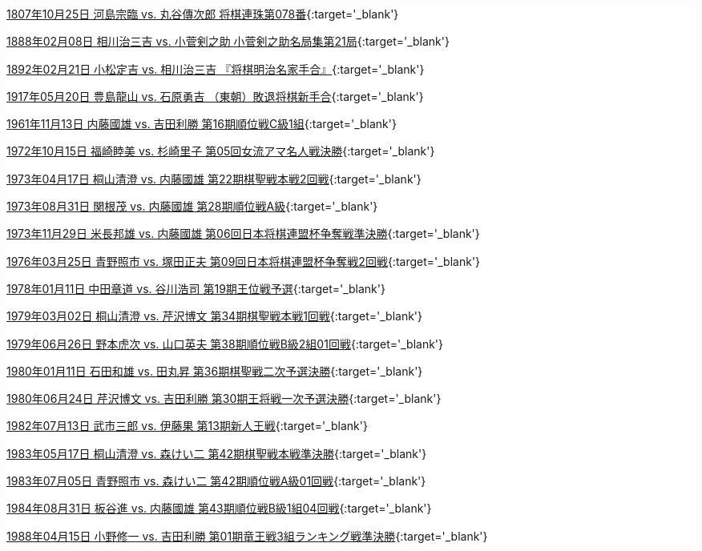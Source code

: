 [1807年10月25日 河島宗臨 vs. 丸谷傳次郎 将棋連珠第078番](https://shogidb2.com/games/17ff5e181d13bf5b4200e7d93eb4565c0d28277a#482bcc37281f04e10e2af34a43e8b429fb7e8a61){:target='_blank'}

[1888年02月08日 相川治三吉 vs. 小菅剣之助 小菅剣之助名局集第21局](https://shogidb2.com/games/2b61d39567a8db2bfa544474b4d5bf2e27d3e6bb#482bcc37281f04e10e2af34a43e8b429fb7e8a61){:target='_blank'}

[1892年02月21日 小松定吉 vs. 相川治三吉 『将棋明治名家手合』](https://shogidb2.com/games/316fde2c5070ecb84dc8d1d77898d8141db50b0d#482bcc37281f04e10e2af34a43e8b429fb7e8a61){:target='_blank'}

[1917年05月20日 豊島龍山 vs. 石原勇吉 （東朝）敗退将棋新手合](https://shogidb2.com/games/599a37b48b0960f0577eaab841f542bd5ee4894a#482bcc37281f04e10e2af34a43e8b429fb7e8a61){:target='_blank'}

[1961年11月13日 内藤國雄 vs. 吉田利勝 第16期順位戦C級1組](https://shogidb2.com/games/db6e1d44f11b8f6b81e4433532f6e40ac6d4653c#482bcc37281f04e10e2af34a43e8b429fb7e8a61){:target='_blank'}

[1972年10月15日 福崎睦美 vs. 杉崎里子 第05回女流アマ名人戦決勝](https://shogidb2.com/games/1e0df47c8da8c5b118cad066d3f8afabf1e3eb9e#482bcc37281f04e10e2af34a43e8b429fb7e8a61){:target='_blank'}

[1973年04月17日 桐山清澄 vs. 内藤國雄 第22期棋聖戦本戦2回戦](https://shogidb2.com/games/7830baf9dd788ee069bbedfc9a01f9573ad8c0df#482bcc37281f04e10e2af34a43e8b429fb7e8a61){:target='_blank'}

[1973年08月31日 関根茂 vs. 内藤國雄 第28期順位戦A級](https://shogidb2.com/games/4ccef59b48607f074ee19091d7137f269c066ce9#482bcc37281f04e10e2af34a43e8b429fb7e8a61){:target='_blank'}

[1973年11月29日 米長邦雄 vs. 内藤國雄 第06回日本将棋連盟杯争奪戦準決勝](https://shogidb2.com/games/09610d06a4ac591342750dcf8f85dafe4d28953a#482bcc37281f04e10e2af34a43e8b429fb7e8a61){:target='_blank'}

[1976年03月25日 青野照市 vs. 塚田正夫 第09回日本将棋連盟杯争奪戦2回戦](https://shogidb2.com/games/c335431c116b629b7c8fa7b9ad90fe1daa9f28f3#482bcc37281f04e10e2af34a43e8b429fb7e8a61){:target='_blank'}

[1978年01月11日 中田章道 vs. 谷川浩司 第19期王位戦予選](https://shogidb2.com/games/529ff9133f50e9fae46e4a1aea38f22138fc421e#482bcc37281f04e10e2af34a43e8b429fb7e8a61){:target='_blank'}

[1979年03月02日 桐山清澄 vs. 芹沢博文 第34期棋聖戦本戦1回戦](https://shogidb2.com/games/71849d6a6422b5fab6926b68d55cd5ef4b8811a0#482bcc37281f04e10e2af34a43e8b429fb7e8a61){:target='_blank'}

[1979年06月26日 野本虎次 vs. 山口英夫 第38期順位戦B級2組01回戦](https://shogidb2.com/games/a7c07629b6a16ab1db6f3aea8e4dfbf4355c4dde#482bcc37281f04e10e2af34a43e8b429fb7e8a61){:target='_blank'}

[1980年01月11日 石田和雄 vs. 田丸昇 第36期棋聖戦二次予選決勝](https://shogidb2.com/games/9884b03caf5598594f4a742cb5e25b2572e87493#482bcc37281f04e10e2af34a43e8b429fb7e8a61){:target='_blank'}

[1980年06月24日 芹沢博文 vs. 吉田利勝 第30期王将戦一次予選決勝](https://shogidb2.com/games/7dc3608e0c9826d9d18848c21f41ecd4ffc3397e#482bcc37281f04e10e2af34a43e8b429fb7e8a61){:target='_blank'}

[1982年07月13日 武市三郎 vs. 伊藤果 第13期新人王戦](https://shogidb2.com/games/536134a489dcc47f4e868425805a59a6194b48e3#482bcc37281f04e10e2af34a43e8b429fb7e8a61){:target='_blank'}

[1983年05月17日 桐山清澄 vs. 森けい二 第42期棋聖戦本戦準決勝](https://shogidb2.com/games/ee28c71a0c7c542634fdcba13721cb95a9c81555#482bcc37281f04e10e2af34a43e8b429fb7e8a61){:target='_blank'}

[1983年07月05日 青野照市 vs. 森けい二 第42期順位戦A級01回戦](https://shogidb2.com/games/ba96e48b1f193110a2ced016f63aa5edccf8ad8f#482bcc37281f04e10e2af34a43e8b429fb7e8a61){:target='_blank'}

[1984年08月31日 板谷進 vs. 内藤國雄 第43期順位戦B級1組04回戦](https://shogidb2.com/games/d3746c91dcf5a303151ea371da47a3c45f326656#482bcc37281f04e10e2af34a43e8b429fb7e8a61){:target='_blank'}

[1988年04月15日 小野修一 vs. 吉田利勝 第01期竜王戦3組ランキング戦準決勝](https://shogidb2.com/games/10e0b15acd9c9ff550d534a0a2c9439aa3814277#482bcc37281f04e10e2af34a43e8b429fb7e8a61){:target='_blank'}
